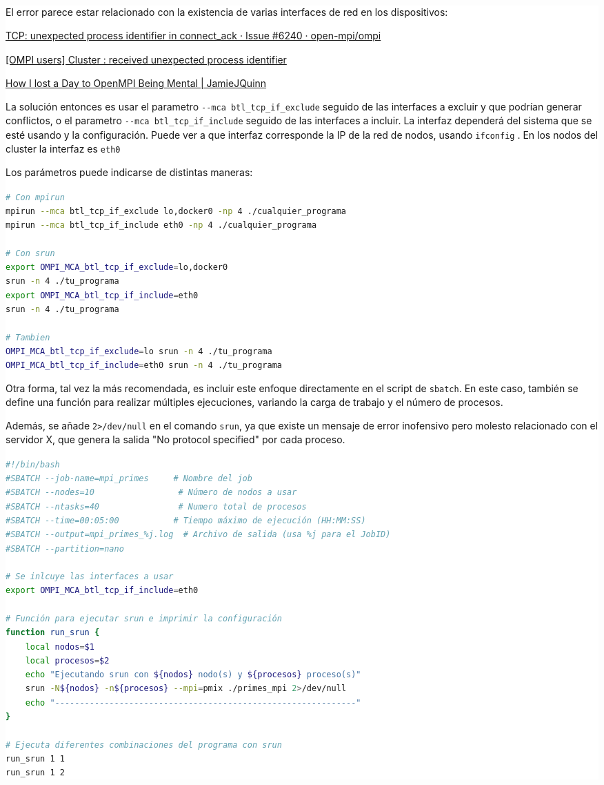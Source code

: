El error parece estar relacionado con la existencia de varias interfaces de red en los dispositivos:

[TCP: unexpected process identifier in connect_ack · Issue #6240 · open-mpi/ompi](https://github.com/open-mpi/ompi/issues/6240)

[[OMPI users] Cluster : received unexpected process identifier](https://users.open-mpi.narkive.com/HKNZpSXF/ompi-cluster-received-unexpected-process-identifier)

[How I lost a Day to OpenMPI Being Mental | JamieJQuinn](http://blog.jamiejquinn.com/how-i-lost-a-day-to-openmpi-being-mental)

La solución entonces es usar el parametro `--mca btl_tcp_if_exclude` seguido de las interfaces a excluir y  que podrían generar conflictos, o el parametro `--mca btl_tcp_if_include` seguido de las interfaces a incluir. La interfaz dependerá del sistema que se esté usando y la configuración. Puede ver a que interfaz corresponde la IP de la red de nodos, usando `ifconfig` . En los nodos del cluster la interfaz es `eth0`

Los parámetros puede indicarse de distintas maneras:

```bash
# Con mpirun
mpirun --mca btl_tcp_if_exclude lo,docker0 -np 4 ./cualquier_programa
mpirun --mca btl_tcp_if_include eth0 -np 4 ./cualquier_programa

# Con srun
export OMPI_MCA_btl_tcp_if_exclude=lo,docker0
srun -n 4 ./tu_programa
export OMPI_MCA_btl_tcp_if_include=eth0
srun -n 4 ./tu_programa

# Tambien
OMPI_MCA_btl_tcp_if_exclude=lo srun -n 4 ./tu_programa
OMPI_MCA_btl_tcp_if_include=eth0 srun -n 4 ./tu_programa
```

Otra forma, tal vez la más recomendada, es incluir este enfoque directamente en el script de `sbatch`. En este caso, también se define una función para realizar múltiples ejecuciones, variando la carga de trabajo y el número de procesos.

Además, se añade `2>/dev/null` en el comando `srun`, ya que existe un mensaje de error inofensivo pero molesto relacionado con el servidor X, que genera la salida "No protocol specified" por cada proceso.

```bash
#!/bin/bash
#SBATCH --job-name=mpi_primes     # Nombre del job
#SBATCH --nodes=10                 # Número de nodos a usar
#SBATCH --ntasks=40                # Numero total de procesos
#SBATCH --time=00:05:00           # Tiempo máximo de ejecución (HH:MM:SS)
#SBATCH --output=mpi_primes_%j.log  # Archivo de salida (usa %j para el JobID)
#SBATCH --partition=nano

# Se inlcuye las interfaces a usar
export OMPI_MCA_btl_tcp_if_include=eth0

# Función para ejecutar srun e imprimir la configuración
function run_srun {
    local nodos=$1
    local procesos=$2
    echo "Ejecutando srun con ${nodos} nodo(s) y ${procesos} proceso(s)"
    srun -N${nodos} -n${procesos} --mpi=pmix ./primes_mpi 2>/dev/null
    echo "-------------------------------------------------------------"
}

# Ejecuta diferentes combinaciones del programa con srun
run_srun 1 1
run_srun 1 2
```